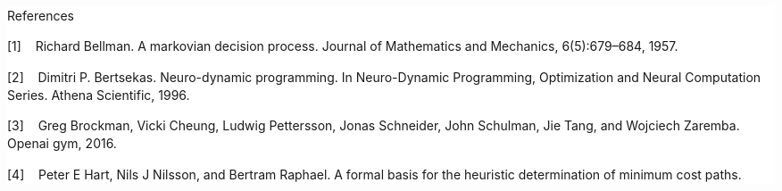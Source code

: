 <p class="indent" >
                                                                                                  
                                                                                                  
<p class="noindent" ><span 
class="ptmrc7t-">R<span 
class="small-caps">e</span><span 
class="small-caps">f</span><span 
class="small-caps">e</span><span 
class="small-caps">r</span><span 
class="small-caps">e</span><span 
class="small-caps">n</span><span 
class="small-caps">c</span><span 
class="small-caps">e</span><span 
class="small-caps">s</span></span>
<a 
 id="Q1-1-26"></a>
<p class="indent" >
   <div class="thebibliography">
   <p class="bibitem" ><span class="biblabel">
<span 
class="ptmr7t-x-x-80">[1]</span> <span class="bibsp"><span 
class="ptmr7t-x-x-80">&#x00A0;</span><span 
class="ptmr7t-x-x-80">&#x00A0;</span><span 
class="ptmr7t-x-x-80">&#x00A0;</span></span></span><a 
 id="Xbellman1957markovian"></a><span 
class="ptmr7t-x-x-80">Richard Bellman.  A markovian decision process.  </span><span 
class="ptmri7t-x-x-80">Journal of Mathematics and Mechanics</span><span 
class="ptmr7t-x-x-80">, 6(5):679&#8211;684, 1957.</span>
   </p>
   <p class="bibitem" ><span class="biblabel">
<span 
class="ptmr7t-x-x-80">[2]</span> <span class="bibsp"><span 
class="ptmr7t-x-x-80">&#x00A0;</span><span 
class="ptmr7t-x-x-80">&#x00A0;</span><span 
class="ptmr7t-x-x-80">&#x00A0;</span></span></span><a 
 id="XBertsekas:1996:NNL:560962"></a><span 
class="ptmr7t-x-x-80">Dimitri</span><span 
class="ptmr7t-x-x-80">&#x00A0;P. Bertsekas. Neuro-dynamic programming. In </span><span 
class="ptmri7t-x-x-80">Neuro-Dynamic Programming</span><span 
class="ptmr7t-x-x-80">, Optimization and Neural Computation Series. Athena Scientific,</span>
   <span 
class="ptmr7t-x-x-80">1996.</span>
   </p>
   <p class="bibitem" ><span class="biblabel">
<span 
class="ptmr7t-x-x-80">[3]</span> <span class="bibsp"><span 
class="ptmr7t-x-x-80">&#x00A0;</span><span 
class="ptmr7t-x-x-80">&#x00A0;</span><span 
class="ptmr7t-x-x-80">&#x00A0;</span></span></span><a 
 id="X1606.01540"></a><span 
class="ptmr7t-x-x-80">Greg Brockman, Vicki Cheung, Ludwig Pettersson, Jonas Schneider, John Schulman, Jie Tang, and Wojciech Zaremba.  Openai gym, 2016.</span>
   </p>
   <p class="bibitem" ><span class="biblabel">
<span 
class="ptmr7t-x-x-80">[4]</span> <span class="bibsp"><span 
class="ptmr7t-x-x-80">&#x00A0;</span><span 
class="ptmr7t-x-x-80">&#x00A0;</span><span 
class="ptmr7t-x-x-80">&#x00A0;</span></span></span><a 
 id="Xhart1968formal"></a><span 
class="ptmr7t-x-x-80">Peter</span><span 
class="ptmr7t-x-x-80">&#x00A0;E  Hart,  Nils</span><span 
class="ptmr7t-x-x-80">&#x00A0;J  Nilsson,  and  Bertram  Raphael.  A  formal  basis  for  the  heuristic  determination  of  minimum  cost  paths.  </span><span 